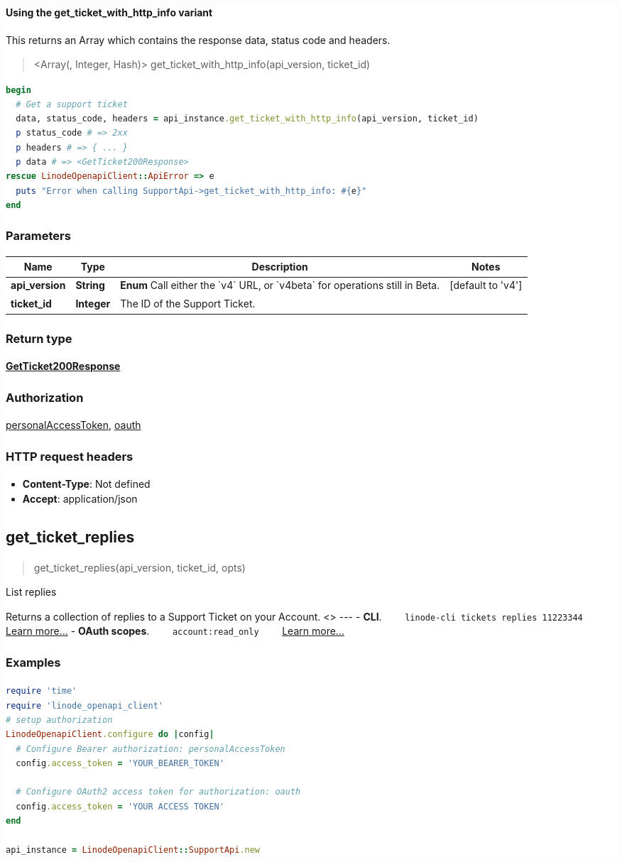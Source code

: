 #### Using the get_ticket_with_http_info variant

This returns an Array which contains the response data, status code and headers.

> <Array(<GetTicket200Response>, Integer, Hash)> get_ticket_with_http_info(api_version, ticket_id)

```ruby
begin
  # Get a support ticket
  data, status_code, headers = api_instance.get_ticket_with_http_info(api_version, ticket_id)
  p status_code # => 2xx
  p headers # => { ... }
  p data # => <GetTicket200Response>
rescue LinodeOpenapiClient::ApiError => e
  puts "Error when calling SupportApi->get_ticket_with_http_info: #{e}"
end
```

### Parameters

| Name | Type | Description | Notes |
| ---- | ---- | ----------- | ----- |
| **api_version** | **String** | __Enum__ Call either the &#x60;v4&#x60; URL, or &#x60;v4beta&#x60; for operations still in Beta. | [default to &#39;v4&#39;] |
| **ticket_id** | **Integer** | The ID of the Support Ticket. |  |

### Return type

[**GetTicket200Response**](GetTicket200Response.md)

### Authorization

[personalAccessToken](../README.md#personalAccessToken), [oauth](../README.md#oauth)

### HTTP request headers

- **Content-Type**: Not defined
- **Accept**: application/json


## get_ticket_replies

> <GetTicketReplies200Response> get_ticket_replies(api_version, ticket_id, opts)

List replies

Returns a collection of replies to a Support Ticket on your Account.   <<LB>>  ---   - __CLI__.      ```     linode-cli tickets replies 11223344     ```      [Learn more...](https://www.linode.com/docs/products/tools/cli/get-started/)  - __OAuth scopes__.      ```     account:read_only     ```      [Learn more...](https://techdocs.akamai.com/linode-api/reference/get-started#oauth)

### Examples

```ruby
require 'time'
require 'linode_openapi_client'
# setup authorization
LinodeOpenapiClient.configure do |config|
  # Configure Bearer authorization: personalAccessToken
  config.access_token = 'YOUR_BEARER_TOKEN'

  # Configure OAuth2 access token for authorization: oauth
  config.access_token = 'YOUR ACCESS TOKEN'
end

api_instance = LinodeOpenapiClient::SupportApi.new
```
